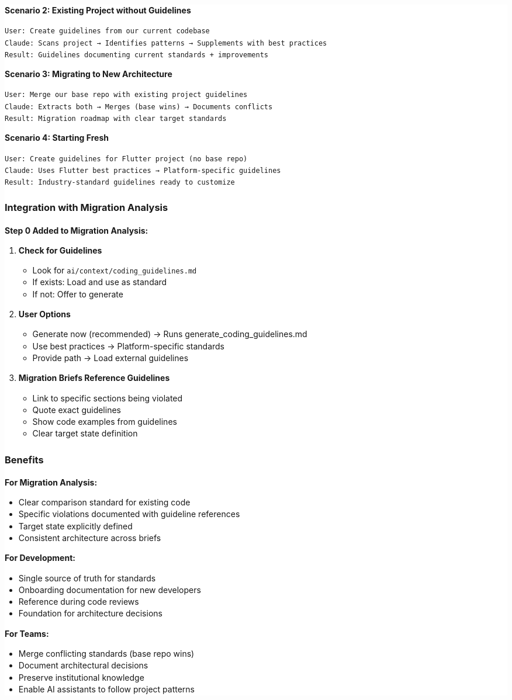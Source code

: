 **Scenario 2: Existing Project without Guidelines**
```
User: Create guidelines from our current codebase
Claude: Scans project → Identifies patterns → Supplements with best practices
Result: Guidelines documenting current standards + improvements
```

**Scenario 3: Migrating to New Architecture**
```
User: Merge our base repo with existing project guidelines
Claude: Extracts both → Merges (base wins) → Documents conflicts
Result: Migration roadmap with clear target standards
```

**Scenario 4: Starting Fresh**
```
User: Create guidelines for Flutter project (no base repo)
Claude: Uses Flutter best practices → Platform-specific guidelines
Result: Industry-standard guidelines ready to customize
```

### Integration with Migration Analysis

**Step 0 Added to Migration Analysis:**

1. **Check for Guidelines**
   - Look for `ai/context/coding_guidelines.md`
   - If exists: Load and use as standard
   - If not: Offer to generate

2. **User Options**
   - Generate now (recommended) → Runs generate_coding_guidelines.md
   - Use best practices → Platform-specific standards
   - Provide path → Load external guidelines

3. **Migration Briefs Reference Guidelines**
   - Link to specific sections being violated
   - Quote exact guidelines
   - Show code examples from guidelines
   - Clear target state definition

### Benefits

**For Migration Analysis:**
- Clear comparison standard for existing code
- Specific violations documented with guideline references
- Target state explicitly defined
- Consistent architecture across briefs

**For Development:**
- Single source of truth for standards
- Onboarding documentation for new developers
- Reference during code reviews
- Foundation for architecture decisions

**For Teams:**
- Merge conflicting standards (base repo wins)
- Document architectural decisions
- Preserve institutional knowledge
- Enable AI assistants to follow project patterns
